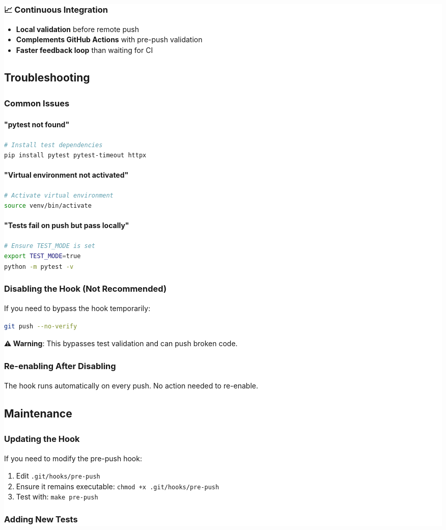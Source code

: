 ### 📈 **Continuous Integration**
- **Local validation** before remote push
- **Complements GitHub Actions** with pre-push validation
- **Faster feedback loop** than waiting for CI

## Troubleshooting

### Common Issues

#### "pytest not found"
```bash
# Install test dependencies
pip install pytest pytest-timeout httpx
```

#### "Virtual environment not activated"
```bash
# Activate virtual environment
source venv/bin/activate
```

#### "Tests fail on push but pass locally"
```bash
# Ensure TEST_MODE is set
export TEST_MODE=true
python -m pytest -v
```

### Disabling the Hook (Not Recommended)

If you need to bypass the hook temporarily:
```bash
git push --no-verify
```

**⚠️ Warning**: This bypasses test validation and can push broken code.

### Re-enabling After Disabling

The hook runs automatically on every push. No action needed to re-enable.

## Maintenance

### Updating the Hook

If you need to modify the pre-push hook:
1. Edit `.git/hooks/pre-push`
2. Ensure it remains executable: `chmod +x .git/hooks/pre-push`
3. Test with: `make pre-push`

### Adding New Tests
